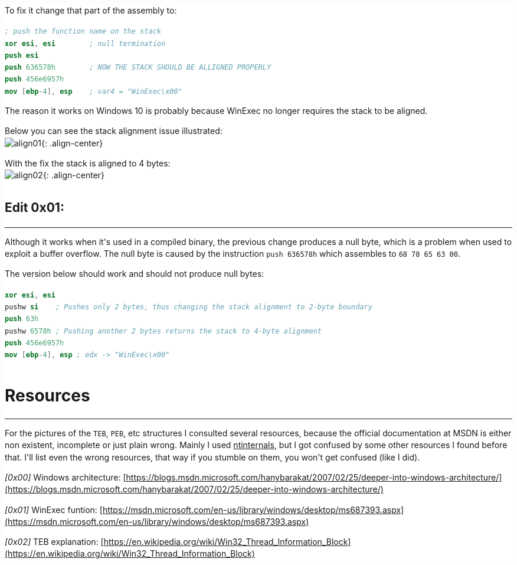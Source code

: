To fix it change that part of the assembly to:

```nasm
; push the function name on the stack
xor esi, esi		; null termination
push esi                        
push 636578h		; NOW THE STACK SHOULD BE ALLIGNED PROPERLY
push 456e6957h
mov [ebp-4], esp	; var4 = "WinExec\x00"
```

The reason it works on Windows 10 is probably because WinExec no longer requires the stack to be aligned.

Below you can see the stack alignment issue illustrated:  
![align01](https://idafchev.github.io/blog/assets/images/windows_shellcode/align01.PNG){: .align-center}  

With the fix the stack is aligned to 4 bytes:  
![align02](https://idafchev.github.io/blog/assets/images/windows_shellcode/align02.PNG){: .align-center}  

## Edit 0x01:  
---
Although it works when it's used in a compiled binary, the previous change produces a null byte, which is a problem when used to exploit a buffer overflow. The null byte is caused by the instruction `push 636578h` which assembles to `68 78 65 63 00`.

The version below should work and should not produce null bytes:
```nasm
xor esi, esi
pushw si	; Pushes only 2 bytes, thus changing the stack alignment to 2-byte boundary
push 63h
pushw 6578h	; Pushing another 2 bytes returns the stack to 4-byte alignment
push 456e6957h
mov [ebp-4], esp ; edx -> "WinExec\x00"
```

# <a name="resources"></a> Resources  
---
For the pictures of the `TEB`, `PEB`, etc structures I consulted several resources, because the official documentation at MSDN is either non existent, incomplete or just plain wrong. Mainly I used [ntinternals](https://undocumented.ntinternals.net/), but I got confused by some other resources I found before that. I'll list even the wrong resources, that way if you stumble on them, you won't get confused (like I did).

*[0x00]* Windows architecture: [https://blogs.msdn.microsoft.com/hanybarakat/2007/02/25/deeper-into-windows-architecture/](https://blogs.msdn.microsoft.com/hanybarakat/2007/02/25/deeper-into-windows-architecture/)

*[0x01]* WinExec funtion: [https://msdn.microsoft.com/en-us/library/windows/desktop/ms687393.aspx](https://msdn.microsoft.com/en-us/library/windows/desktop/ms687393.aspx)

*[0x02]* TEB explanation: [https://en.wikipedia.org/wiki/Win32_Thread_Information_Block](https://en.wikipedia.org/wiki/Win32_Thread_Information_Block)
